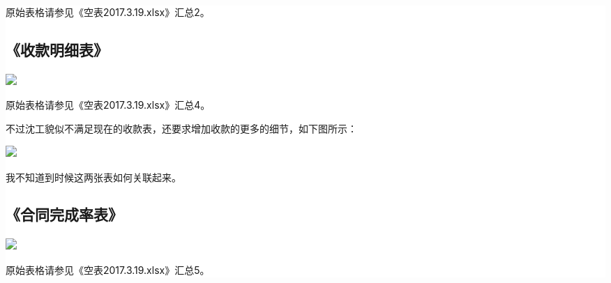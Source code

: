 原始表格请参见《空表2017.3.19.xlsx》汇总2。

## 《收款明细表》

![](http://ody3ivli2.bkt.clouddn.com/project/达索/20170724/TIM截图20170724113220.png)

原始表格请参见《空表2017.3.19.xlsx》汇总4。

不过沈工貌似不满足现在的收款表，还要求增加收款的更多的细节，如下图所示：

![](http://ody3ivli2.bkt.clouddn.com/project/达索/20170724/TIM截图20170724120100.png)

我不知道到时候这两张表如何关联起来。

## 《合同完成率表》

![](http://ody3ivli2.bkt.clouddn.com/project/达索/20170724/TIM截图20170724113344.png)

原始表格请参见《空表2017.3.19.xlsx》汇总5。